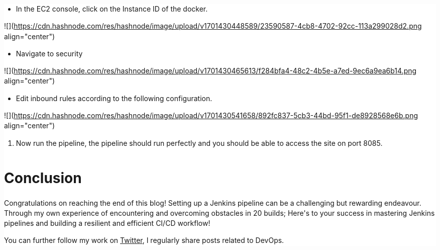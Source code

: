 
* In the EC2 console, click on the Instance ID of the docker.
    

![](https://cdn.hashnode.com/res/hashnode/image/upload/v1701430448589/23590587-4cb8-4702-92cc-113a299028d2.png align="center")

* Navigate to security
    

![](https://cdn.hashnode.com/res/hashnode/image/upload/v1701430465613/f284bfa4-48c2-4b5e-a7ed-9ec6a9ea6b14.png align="center")

* Edit inbound rules according to the following configuration.
    

![](https://cdn.hashnode.com/res/hashnode/image/upload/v1701430541658/892fc837-5cb3-44bd-95f1-de8928568e6b.png align="center")

1. Now run the pipeline, the pipeline should run perfectly and you should be able to access the site on port 8085.
    

# Conclusion

Congratulations on reaching the end of this blog! Setting up a Jenkins pipeline can be a challenging but rewarding endeavour. Through my own experience of encountering and overcoming obstacles in 20 builds; Here's to your success in mastering Jenkins pipelines and building a resilient and efficient CI/CD workflow!

You can further follow my work on [Twitter](https://twitter.com/Karthikreincar1), I regularly share posts related to DevOps.